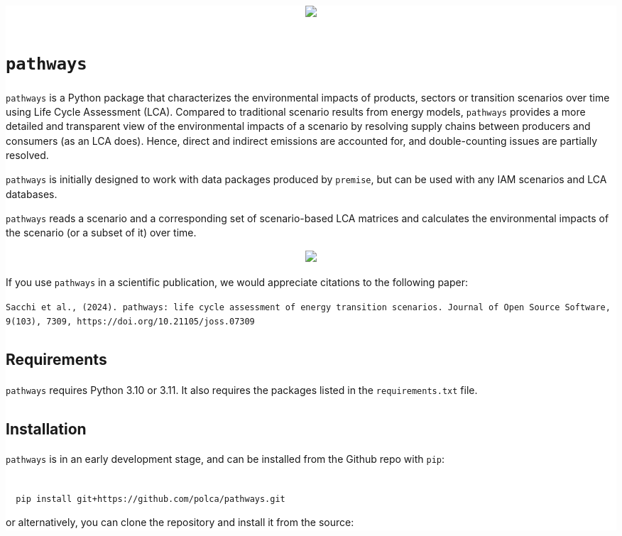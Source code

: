 <p align="center">
<img src="https://github.com/polca/pathways/blob/main/assets/pathways-high-resolution-logo-transparent.png" height="300"/>
</p>


# ``pathways``

``pathways`` is a Python package that characterizes the
environmental impacts of products, sectors or transition scenarios 
over time using Life Cycle Assessment (LCA).
Compared to traditional scenario results from energy models, 
``pathways`` provides a more detailed and transparent view of the
environmental impacts of a scenario by resolving supply chains
between producers and consumers (as an LCA does). Hence, direct
and indirect emissions are accounted for, and double-counting
issues are partially resolved. 

``pathways`` is initially designed to work with data packages produced
by ``premise``, but can be used with any IAM scenarios and LCA databases.

``pathways`` reads a scenario and a corresponding set of scenario-based LCA matrices
and calculates the environmental impacts of the scenario (or a subset of it) over time.


<p align="center">
<img src="https://github.com/polca/pathways/blob/main/assets/workflow_diagram.png" />
</p>

If you use ``pathways`` in a scientific publication, we would appreciate
citations to the following paper:

``
Sacchi et al., (2024). pathways: life cycle assessment of energy transition scenarios. Journal of Open Source Software, 9(103), 7309, https://doi.org/10.21105/joss.07309
``


## Requirements

``pathways`` requires Python 3.10 or 3.11. It also requires the packages listed in the `requirements.txt` file.

## Installation

``pathways`` is in an early development stage, and
can be installed from the Github repo  with ``pip``:

```bash

  pip install git+https://github.com/polca/pathways.git

```

or alternatively, you can clone the repository and install it from the source:
